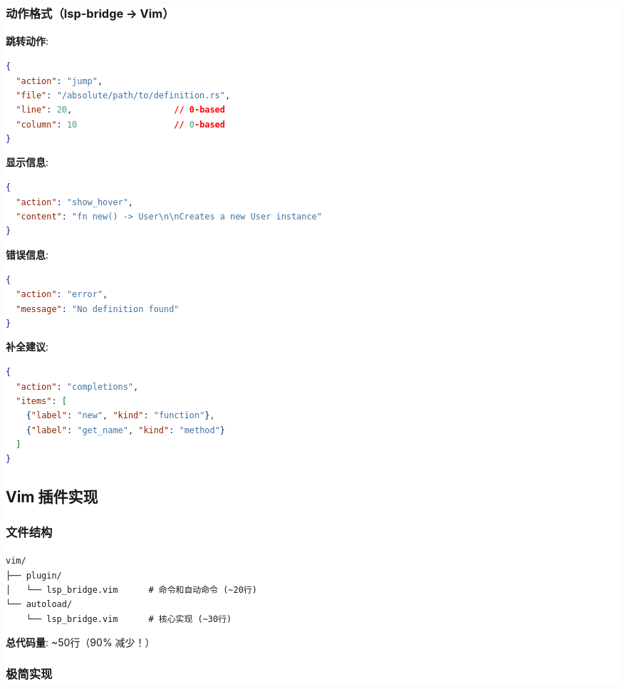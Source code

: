 ### 动作格式（lsp-bridge → Vim）

**跳转动作**:
```json
{
  "action": "jump",
  "file": "/absolute/path/to/definition.rs",
  "line": 20,                    // 0-based
  "column": 10                   // 0-based
}
```

**显示信息**:
```json
{
  "action": "show_hover",
  "content": "fn new() -> User\n\nCreates a new User instance"
}
```

**错误信息**:
```json
{
  "action": "error",
  "message": "No definition found"
}
```

**补全建议**:
```json
{
  "action": "completions",
  "items": [
    {"label": "new", "kind": "function"},
    {"label": "get_name", "kind": "method"}
  ]
}
```

## Vim 插件实现

### 文件结构

```
vim/
├── plugin/
│   └── lsp_bridge.vim      # 命令和自动命令 (~20行)
└── autoload/
    └── lsp_bridge.vim      # 核心实现 (~30行)
```

**总代码量**: ~50行（90% 减少！）

### 极简实现
